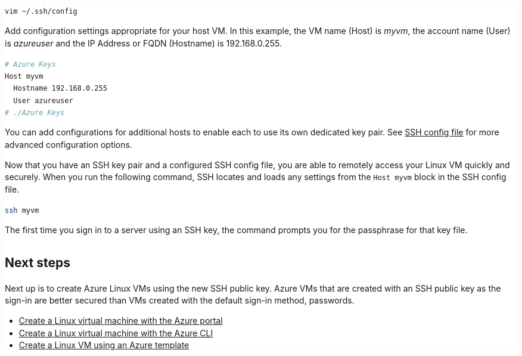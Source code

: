 ```bash
vim ~/.ssh/config
```

Add configuration settings appropriate for your host VM. In this example, the VM name (Host) is *myvm*, the account name (User) is *azureuser* and the IP Address or FQDN (Hostname) is 192.168.0.255.

```bash
# Azure Keys
Host myvm
  Hostname 192.168.0.255
  User azureuser
# ./Azure Keys
```

You can add configurations for additional hosts to enable each to use its own dedicated key pair. See [SSH config file](https://www.ssh.com/ssh/config/) for more advanced configuration options.

Now that you have an SSH key pair and a configured SSH config file, you are able to remotely access your Linux VM quickly and securely. When you run the following command, SSH locates and loads any settings from the `Host myvm` block in the SSH config file.

```bash
ssh myvm
```

The first time you sign in to a server using an SSH key, the command prompts you for the passphrase for that key file.

## Next steps

Next up is to create Azure Linux VMs using the new SSH public key. Azure VMs that are created with an SSH public key as the sign-in are better secured than VMs created with the default sign-in method, passwords.

* [Create a Linux virtual machine with the Azure portal](quick-create-portal.md)
* [Create a Linux virtual machine with the Azure CLI](quick-create-cli.md)
* [Create a Linux VM using an Azure template](create-ssh-secured-vm-from-template.md)
